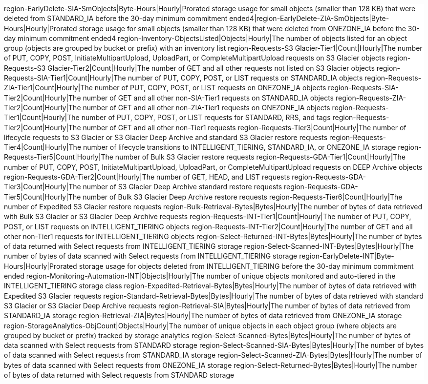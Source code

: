 region-EarlyDelete-SIA-SmObjects|Byte-Hours|Hourly|Prorated storage usage for small objects (smaller than 128 KB) that were deleted from STANDARD_IA before the 30-day minimum commitment ended4|region-EarlyDelete-ZIA-SmObjects|Byte-Hours|Hourly|Prorated storage usage for small objects (smaller than 128 KB) that were deleted from ONEZONE_IA before the 30-day minimum commitment ended4
region-Inventory-ObjectsListed|Objects|Hourly|The number of objects listed for an object group (objects are grouped by bucket or prefix) with an inventory list
region-Requests-S3 Glacier-Tier1|Count|Hourly|The number of PUT, COPY, POST, InitiateMultipartUpload, UploadPart, or CompleteMultipartUpload requests on S3 Glacier objects
region-Requests-S3 Glacier-Tier2|Count|Hourly|The number of GET and all other requests not listed on S3 Glacier objects
region-Requests-SIA-Tier1|Count|Hourly|The number of PUT, COPY, POST, or LIST requests on STANDARD_IA objects
region-Requests-ZIA-Tier1|Count|Hourly|The number of PUT, COPY, POST, or LIST requests on ONEZONE_IA objects
region-Requests-SIA-Tier2|Count|Hourly|The number of GET and all other non-SIA-Tier1 requests on STANDARD_IA objects
region-Requests-ZIA-Tier2|Count|Hourly|The number of GET and all other non-ZIA-Tier1 requests on ONEZONE_IA objects
region-Requests-Tier1|Count|Hourly|The number of PUT, COPY, POST, or LIST requests for STANDARD, RRS, and tags
region-Requests-Tier2|Count|Hourly|The number of GET and all other non-Tier1 requests
region-Requests-Tier3|Count|Hourly|The number of lifecycle requests to S3 Glacier or S3 Glacier Deep Archive and standard S3 Glacier restore requests
region-Requests-Tier4|Count|Hourly|The number of lifecycle transitions to INTELLIGENT_TIERING, STANDARD_IA, or ONEZONE_IA storage
region-Requests-Tier5|Count|Hourly|The number of Bulk S3 Glacier restore requests
region-Requests-GDA-Tier1|Count|Hourly|The number of PUT, COPY, POST, InitiateMultipartUpload, UploadPart, or CompleteMultipartUpload requests on DEEP Archive objects
region-Requests-GDA-Tier2|Count|Hourly|The number of GET, HEAD, and LIST requests
region-Requests-GDA-Tier3|Count|Hourly|The number of S3 Glacier Deep Archive standard restore requests
region-Requests-GDA-Tier5|Count|Hourly|The number of Bulk S3 Glacier Deep Archive restore requests
region-Requests-Tier6|Count|Hourly|The number of Expedited S3 Glacier restore requests
region-Bulk-Retrieval-Bytes|Bytes|Hourly|The number of bytes of data retrieved with Bulk S3 Glacier or S3 Glacier Deep Archive requests
region-Requests-INT-Tier1|Count|Hourly|The number of PUT, COPY, POST, or LIST requests on INTELLIGENT_TIERING objects
region-Requests-INT-Tier2|Count|Hourly|The number of GET and all other non-Tier1 requests for INTELLIGENT_TIERING objects
region-Select-Returned-INT-Bytes|Bytes|Hourly|The number of bytes of data returned with Select requests from INTELLIGENT_TIERING storage
region-Select-Scanned-INT-Bytes|Bytes|Hourly|The number of bytes of data scanned with Select requests from INTELLIGENT_TIERING storage
region-EarlyDelete-INT|Byte-Hours|Hourly|Prorated storage usage for objects deleted from INTELLIGENT_TIERING before the 30-day minimum commitment ended
region-Monitoring-Automation-INT|Objects|Hourly|The number of unique objects monitored and auto-tiered in the INTELLIGENT_TIERING storage class
region-Expedited-Retrieval-Bytes|Bytes|Hourly|The number of bytes of data retrieved with Expedited S3 Glacier requests
region-Standard-Retrieval-Bytes|Bytes|Hourly|The number of bytes of data retrieved with standard S3 Glacier or S3 Glacier Deep Archive requests
region-Retrieval-SIA|Bytes|Hourly|The number of bytes of data retrieved from STANDARD_IA storage
region-Retrieval-ZIA|Bytes|Hourly|The number of bytes of data retrieved from ONEZONE_IA storage
region-StorageAnalytics-ObjCount|Objects|Hourly|The number of unique objects in each object group (where objects are grouped by bucket or prefix) tracked by storage analytics
region-Select-Scanned-Bytes|Bytes|Hourly|The number of bytes of data scanned with Select requests from STANDARD storage
region-Select-Scanned-SIA-Bytes|Bytes|Hourly|The number of bytes of data scanned with Select requests from STANDARD_IA storage
region-Select-Scanned-ZIA-Bytes|Bytes|Hourly|The number of bytes of data scanned with Select requests from ONEZONE_IA storage
region-Select-Returned-Bytes|Bytes|Hourly|The number of bytes of data returned with Select requests from STANDARD storage